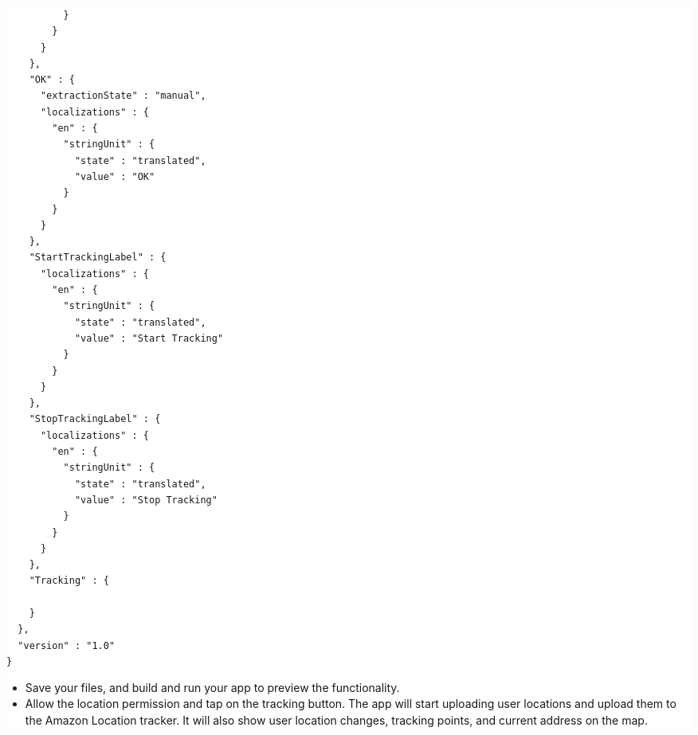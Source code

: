 ```
          }
        }
      }
    },
    "OK" : {
      "extractionState" : "manual",
      "localizations" : {
        "en" : {
          "stringUnit" : {
            "state" : "translated",
            "value" : "OK"
          }
        }
      }
    },
    "StartTrackingLabel" : {
      "localizations" : {
        "en" : {
          "stringUnit" : {
            "state" : "translated",
            "value" : "Start Tracking"
          }
        }
      }
    },
    "StopTrackingLabel" : {
      "localizations" : {
        "en" : {
          "stringUnit" : {
            "state" : "translated",
            "value" : "Stop Tracking"
          }
        }
      }
    },
    "Tracking" : {

    }
  },
  "version" : "1.0"
}
```

- Save your files, and build and run your app to preview the functionality.
- Allow the location permission and tap on the tracking button. The app will start uploading user locations and upload
  them to the Amazon Location tracker. It will also show user location changes, tracking points, and current address on
  the map.

